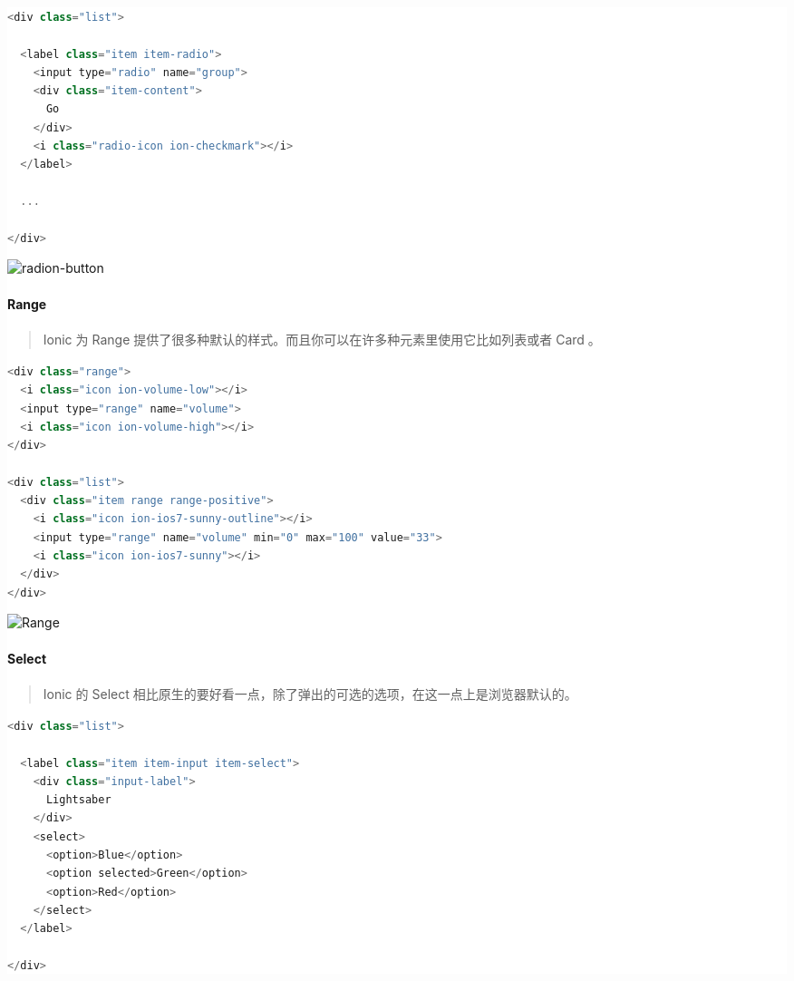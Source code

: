 ```javascript
<div class="list">

  <label class="item item-radio">
    <input type="radio" name="group">
    <div class="item-content">
      Go
    </div>
    <i class="radio-icon ion-checkmark"></i>
  </label>

  ...

</div>
```

![radion-button](http://7vijqz.com1.z0.glb.clouddn.com/radio.png)



#### Range

> Ionic 为 Range 提供了很多种默认的样式。而且你可以在许多种元素里使用它比如列表或者 Card 。

```javascript
<div class="range">
  <i class="icon ion-volume-low"></i>
  <input type="range" name="volume">
  <i class="icon ion-volume-high"></i>
</div>

<div class="list">
  <div class="item range range-positive">
    <i class="icon ion-ios7-sunny-outline"></i>
    <input type="range" name="volume" min="0" max="100" value="33">
    <i class="icon ion-ios7-sunny"></i>
  </div>
</div>
```

![Range](http://7vijqz.com1.z0.glb.clouddn.com/range.png)



#### Select

> Ionic 的 Select 相比原生的要好看一点，除了弹出的可选的选项，在这一点上是浏览器默认的。

```javascript
<div class="list">

  <label class="item item-input item-select">
    <div class="input-label">
      Lightsaber
    </div>
    <select>
      <option>Blue</option>
      <option selected>Green</option>
      <option>Red</option>
    </select>
  </label>

</div>
```
